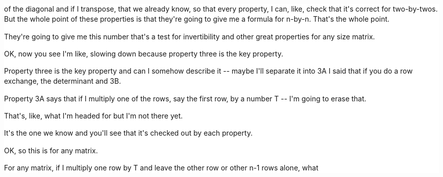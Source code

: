   <span m='384120'>of</span> <span m='384130'>the</span> <span m='384140'>diagonal</span>
  <span m='384150'>and</span> <span m='384160'>if</span> <span m='384170'>I</span>
  <span m='384180'>transpose,</span> <span m='384190'>that</span> <span m='384200'>we</span>
  <span m='384210'>already</span> <span m='384220'>know,</span> <span m='384230'>so</span>
  <span m='384240'>that</span> <span m='384250'>every</span> <span m='384270'>property,</span>
  <span m='384280'>I</span> <span m='384290'>can,</span> <span m='385940'>like,</span>
  <span m='390730'>check</span> <span m='402580'>that</span> <span m='402710'>it's</span>
  <span m='403230'>correct</span> <span m='403650'>for</span> <span m='403790'>two-by-twos.</span>
  <span m='404980'>But</span> <span m='406280'>the</span> <span m='406500'>whole</span>
  <span m='406770'>point</span> <span m='407050'>of</span> <span m='407110'>these</span>
  <span m='407290'>properties</span> <span m='407960'>is</span> <span m='408370'>that</span>
  <span m='408550'>they're</span> <span m='408770'>going</span> <span m='408930'>to</span>
  <span m='408980'>give</span> <span m='409260'>me</span> <span m='409420'>a</span>
  <span m='409500'>formula</span> <span m='410380'>for</span> <span m='410720'>n-by-n.</span>
  <span m='411850'>That's</span> <span m='412630'>the</span> <span m='412740'>whole</span>
  <span m='412960'>point.</span> </p><p><span m='413760'>They're</span> <span m='413990'>going</span>
  <span m='414130'>to</span> <span m='414180'>give</span> <span m='414360'>me</span>
  <span m='414520'>this</span> <span m='414770'>number</span> <span m='415880'>that's</span>
  <span m='417060'>a</span> <span m='417240'>test</span> <span m='417690'>for</span>
  <span m='417870'>invertibility</span> <span m='418920'>and</span> <span m='419070'>other</span>
  <span m='419310'>great</span> <span m='419630'>properties</span> <span m='420460'>for</span>
  <span m='420890'>any</span> <span m='421140'>size</span> <span m='421510'>matrix.</span>
  </p><p><span m='422240'>OK,</span> <span m='422850'>now</span> <span m='423880'>you</span>
  <span m='424030'>see</span> <span m='424330'>I'm</span> <span m='424790'>like,</span>
  <span m='425810'>slowing</span> <span m='426970'>down</span> <span m='427380'>because</span>
  <span m='427730'>property</span> <span m='428500'>three</span> <span m='429650'>is</span>
  <span m='430750'>the</span> <span m='431280'>key</span> <span m='431780'>property.</span>
  </p><p><span m='433220'>Property</span> <span m='433770'>three</span> <span m='434280'>is</span>
  <span m='434690'>the</span> <span m='435100'>key</span> <span m='435510'>property</span>
  <span m='435920'>and</span> <span m='436330'>can</span> <span m='436750'>I</span>
  <span m='437160'>somehow</span> <span m='437570'>describe</span> <span m='437980'>it</span>
  <span m='438390'>--</span> <span m='438800'>maybe</span> <span m='439210'>I'll</span>
  <span m='439620'>separate</span> <span m='440030'>it</span> <span m='440440'>into</span>
  <span m='440850'>3A</span> <span m='441270'>I</span> <span m='441680'>said</span>
  <span m='442090'>that</span> <span m='442500'>if</span> <span m='442910'>you</span>
  <span m='443320'>do</span> <span m='443730'>a</span> <span m='444140'>row</span>
  <span m='444550'>exchange,</span> <span m='444960'>the</span> <span m='445370'>determinant</span>
  <span m='445790'>and</span> <span m='446200'>3B.</span> </p><p><span m='446610'>Property</span>
  <span m='447020'>3A</span> <span m='447430'>says</span> <span m='447850'>that</span>
  <span m='448410'>if</span> <span m='448560'>I</span> <span m='448670'>multiply</span>
  <span m='449470'>one</span> <span m='449950'>of</span> <span m='450090'>the</span>
  <span m='450200'>rows,</span> <span m='450750'>say</span> <span m='450900'>the</span>
  <span m='451030'>first</span> <span m='451390'>row,</span> <span m='452390'>by</span>
  <span m='456780'>a</span> <span m='456900'>number</span> <span m='457300'>T</span>
  <span m='457850'>--</span> <span m='460020'>I'm</span> <span m='460520'>going</span>
  <span m='460670'>to</span> <span m='460710'>erase</span> <span m='461160'>that.</span>
  </p><p><span m='461590'>That's,</span> <span m='462340'>like,</span> <span m='462700'>what</span>
  <span m='462910'>I'm</span> <span m='463140'>headed</span> <span m='463540'>for</span>
  <span m='463740'>but</span> <span m='463940'>I'm</span> <span m='464170'>not</span>
  <span m='464470'>there</span> <span m='464750'>yet.</span> </p><p><span m='466150'>It's</span>
  <span m='466480'>the</span> <span m='467210'>one</span> <span m='467530'>we</span>
  <span m='467690'>know</span> <span m='468270'>and</span> <span m='468680'>you'll</span>
  <span m='469000'>see</span> <span m='469200'>that</span> <span m='469390'>it's</span>
  <span m='469890'>checked</span> <span m='470440'>out</span> <span m='471520'>by</span>
  <span m='472650'>each</span> <span m='473540'>property.</span> </p><p><span m='474990'>OK,</span>
  <span m='476020'>so</span> <span m='477470'>this</span> <span m='477720'>is</span>
  <span m='477950'>for</span> <span m='478140'>any</span> <span m='478390'>matrix.</span>
  </p><p><span m='480220'>For</span> <span m='480340'>any</span> <span m='480570'>matrix,</span>
  <span m='481490'>if</span> <span m='481890'>I</span> <span m='481980'>multiply</span>
  <span m='482620'>one</span> <span m='482970'>row</span> <span m='483260'>by</span>
  <span m='483500'>T</span> <span m='483990'>and</span> <span m='484180'>leave</span>
  <span m='484450'>the</span> <span m='484610'>other</span> <span m='484830'>row</span>
  <span m='485470'>or</span> <span m='485900'>other</span> <span m='486440'>n-1</span>
  <span m='487320'>rows</span> <span m='487640'>alone,</span> <span m='488740'>what</span>